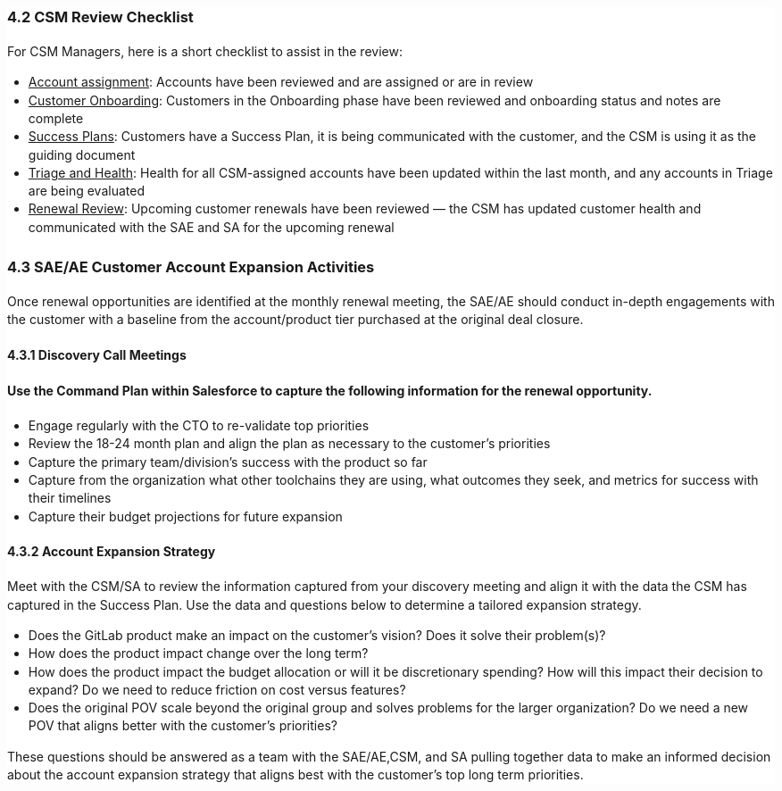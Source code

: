 ### 4.2 CSM Review Checklist

For CSM Managers, here is a short checklist to assist in the review:

- [Account assignment](/handbook/customer-success/csm/csm-manager/#account-assignment): Accounts have been reviewed and are assigned or are in review
- [Customer Onboarding](/handbook/customer-success/csm/csm-manager/#onboarding-object-review): Customers in the Onboarding phase have been reviewed and onboarding status and notes are complete
- [Success Plans](/handbook/customer-success/csm/csm-manager/#success-plan-review): Customers have a Success Plan, it is being communicated with the customer, and the CSM is using it as the guiding document
- [Triage and Health](/handbook/customer-success/csm/csm-manager/#triage-and-health-review): Health for all CSM-assigned accounts have been updated within the last month, and any accounts in Triage are being evaluated
- [Renewal Review](/handbook/customer-success/csm/csm-manager/#renewal-review): Upcoming customer renewals have been reviewed — the CSM has updated customer health and communicated with the SAE and SA for the upcoming renewal


### 4.3 SAE/AE Customer Account Expansion Activities

Once renewal opportunities are identified at the monthly renewal meeting, the SAE/AE should conduct in-depth engagements with the customer with a baseline from the account/product tier purchased at the original deal closure.


#### 4.3.1 Discovery Call Meetings

#### Use the Command Plan within Salesforce to capture the following information for the renewal opportunity.

- Engage regularly with the CTO to re-validate top priorities
- Review the 18-24 month plan and align the plan as necessary to the customer’s priorities
- Capture the primary team/division’s success with the product so far
- Capture from the organization what other toolchains they are using, what outcomes they seek, and metrics for success with their timelines
- Capture their budget projections for future expansion

#### 4.3.2 Account Expansion Strategy

Meet with the CSM/SA to review the information captured from your discovery meeting and align it with the data the CSM has captured in the Success Plan. Use the data and questions below to determine a tailored expansion strategy.

- Does the GitLab product make an impact on the customer’s vision? Does it solve their problem(s)?
- How does the product impact change over the long term?
- How does the product impact the budget allocation or will it be discretionary spending? How will this impact their decision to expand? Do we need to reduce friction on cost versus features?
- Does the original POV scale beyond the original group and solves problems for the larger organization?  Do we need a new POV that aligns better with the customer’s priorities?

These questions should be answered as a team with the SAE/AE,CSM, and SA pulling together data to make an informed decision about the account expansion strategy that aligns best with the customer’s top long term priorities.
